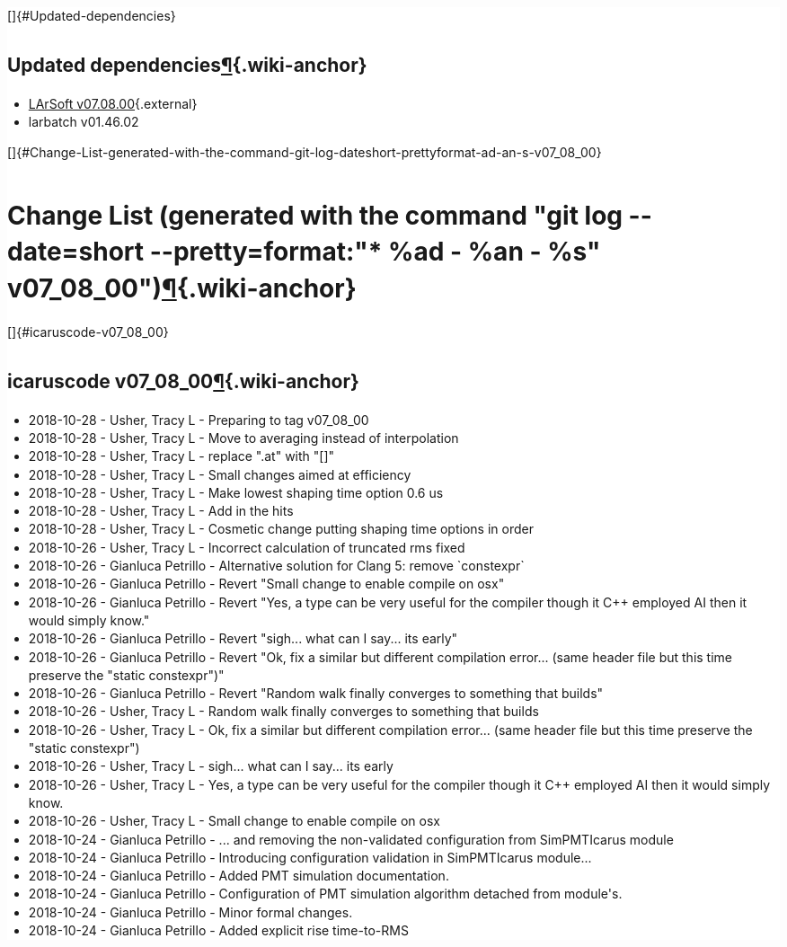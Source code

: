 []{#Updated-dependencies}

Updated dependencies[¶](#Updated-dependencies){.wiki-anchor}
------------------------------------------------------------

-   [LArSoft
    v07.08.00](https://cdcvs.fnal.gov/redmine/projects/larsoft/wiki/ReleaseNotes070800){.external}
-   larbatch v01.46.02

[]{#Change-List-generated-with-the-command-git-log-dateshort-prettyformat-ad-an-s-v07_08_00}

Change List (generated with the command \"git log \--date=short \--pretty=format:\"\* %ad - %an - %s\" v07\_08\_00\")[¶](#Change-List-generated-with-the-command-git-log-dateshort-prettyformat-ad-an-s-v07_08_00){.wiki-anchor}
================================================================================================================================================================================================================================

[]{#icaruscode-v07_08_00}

icaruscode v07\_08\_00[¶](#icaruscode-v07_08_00){.wiki-anchor}
--------------------------------------------------------------

-   2018-10-28 - Usher, Tracy L - Preparing to tag v07\_08\_00
-   2018-10-28 - Usher, Tracy L - Move to averaging instead of
    interpolation
-   2018-10-28 - Usher, Tracy L - replace \".at\" with \"\[\]\"
-   2018-10-28 - Usher, Tracy L - Small changes aimed at efficiency
-   2018-10-28 - Usher, Tracy L - Make lowest shaping time option 0.6 us
-   2018-10-28 - Usher, Tracy L - Add in the hits
-   2018-10-28 - Usher, Tracy L - Cosmetic change putting shaping time
    options in order
-   2018-10-26 - Usher, Tracy L - Incorrect calculation of truncated rms
    fixed
-   2018-10-26 - Gianluca Petrillo - Alternative solution for Clang 5:
    remove \`constexpr\`
-   2018-10-26 - Gianluca Petrillo - Revert \"Small change to enable
    compile on osx\"
-   2018-10-26 - Gianluca Petrillo - Revert \"Yes, a type can be very
    useful for the compiler though it C++ employed AI then it would
    simply know.\"
-   2018-10-26 - Gianluca Petrillo - Revert \"sigh\... what can I
    say\... its early\"
-   2018-10-26 - Gianluca Petrillo - Revert \"Ok, fix a similar but
    different compilation error\... (same header file but this time
    preserve the \"static constexpr\")\"
-   2018-10-26 - Gianluca Petrillo - Revert \"Random walk finally
    converges to something that builds\"
-   2018-10-26 - Usher, Tracy L - Random walk finally converges to
    something that builds
-   2018-10-26 - Usher, Tracy L - Ok, fix a similar but different
    compilation error\... (same header file but this time preserve the
    \"static constexpr\")
-   2018-10-26 - Usher, Tracy L - sigh\... what can I say\... its early
-   2018-10-26 - Usher, Tracy L - Yes, a type can be very useful for the
    compiler though it C++ employed AI then it would simply know.
-   2018-10-26 - Usher, Tracy L - Small change to enable compile on osx
-   2018-10-24 - Gianluca Petrillo - \... and removing the non-validated
    configuration from SimPMTIcarus module
-   2018-10-24 - Gianluca Petrillo - Introducing configuration
    validation in SimPMTIcarus module\...
-   2018-10-24 - Gianluca Petrillo - Added PMT simulation documentation.
-   2018-10-24 - Gianluca Petrillo - Configuration of PMT simulation
    algorithm detached from module\'s.
-   2018-10-24 - Gianluca Petrillo - Minor formal changes.
-   2018-10-24 - Gianluca Petrillo - Added explicit rise time-to-RMS